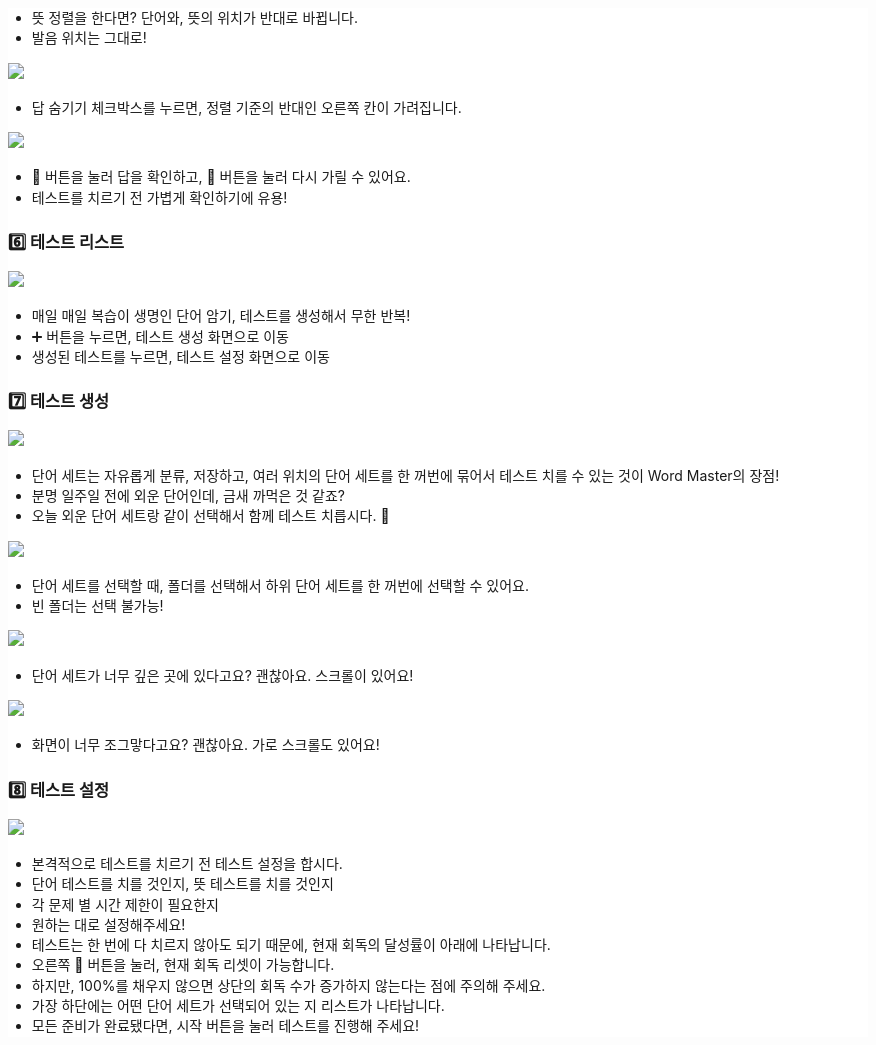 - 뜻 정렬을 한다면? 단어와, 뜻의 위치가 반대로 바뀝니다.
- 발음 위치는 그대로!

<img src="https://github.com/matchlessNostril/WordMaster/assets/144131324/a1a38e84-ec0a-4a3e-89ab-defaaae6f3f2" width="900" />

- 답 숨기기 체크박스를 누르면, 정렬 기준의 반대인 오른쪽 칸이 가려집니다.

<img src="https://github.com/matchlessNostril/WordMaster/assets/144131324/b1d58626-01b6-4857-bd85-bf9a9f805881" width="900" />

- 🔽 버튼을 눌러 답을 확인하고, 🔼 버튼을 눌러 다시 가릴 수 있어요.
- 테스트를 치르기 전 가볍게 확인하기에 유용!

### 6️⃣ 테스트 리스트

<img src="https://github.com/matchlessNostril/WordMaster/assets/144131324/0100e0ae-fc5c-4a3a-918c-7e3be4e8d32a" width="900" />

- 매일 매일 복습이 생명인 단어 암기, 테스트를 생성해서 무한 반복!
- ➕ 버튼을 누르면, 테스트 생성 화면으로 이동
- 생성된 테스트를 누르면, 테스트 설정 화면으로 이동

### 7️⃣ 테스트 생성

<img src="https://github.com/matchlessNostril/WordMaster/assets/144131324/9479a740-b495-4d78-8f54-fe4a67aa3578" width="900" />

- 단어 세트는 자유롭게 분류, 저장하고, 여러 위치의 단어 세트를 한 꺼번에 묶어서 테스트 치를 수 있는 것이 Word Master의 장점!
- 분명 일주일 전에 외운 단어인데, 금새 까먹은 것 같죠?
- 오늘 외운 단어 세트랑 같이 선택해서 함께 테스트 치릅시다. 🫵

<img src="https://github.com/matchlessNostril/WordMaster/assets/144131324/34341d2a-952a-4379-a3e2-3e8e463aff80" width="900" />

- 단어 세트를 선택할 때, 폴더를 선택해서 하위 단어 세트를 한 꺼번에 선택할 수 있어요.
- 빈 폴더는 선택 불가능!

<img src="https://github.com/matchlessNostril/WordMaster/assets/144131324/7d86e506-d874-4970-95c7-2846e5cbb354" width="900" />

- 단어 세트가 너무 깊은 곳에 있다고요? 괜찮아요. 스크롤이 있어요!

<img src="https://github.com/matchlessNostril/WordMaster/assets/144131324/0546d0db-55ad-4340-bb0d-03d459eb0ce1" width="300" />

- 화면이 너무 조그맣다고요? 괜찮아요. 가로 스크롤도 있어요!

### 8️⃣ 테스트 설정

<img src="https://github.com/matchlessNostril/WordMaster/assets/144131324/0c51ed05-3360-46d1-9675-16cb16ceafb8" width="900" />

- 본격적으로 테스트를 치르기 전 테스트 설정을 합시다.
- 단어 테스트를 치를 것인지, 뜻 테스트를 치를 것인지
- 각 문제 별 시간 제한이 필요한지
- 원하는 대로 설정해주세요!
- 테스트는 한 번에 다 치르지 않아도 되기 때문에, 현재 회독의 달성률이 아래에 나타납니다.
- 오른쪽 🔄️ 버튼을 눌러, 현재 회독 리셋이 가능합니다.
- 하지만, 100%를 채우지 않으면 상단의 회독 수가 증가하지 않는다는 점에 주의해 주세요.
- 가장 하단에는 어떤 단어 세트가 선택되어 있는 지 리스트가 나타납니다.
- 모든 준비가 완료됐다면, 시작 버튼을 눌러 테스트를 진행해 주세요!
